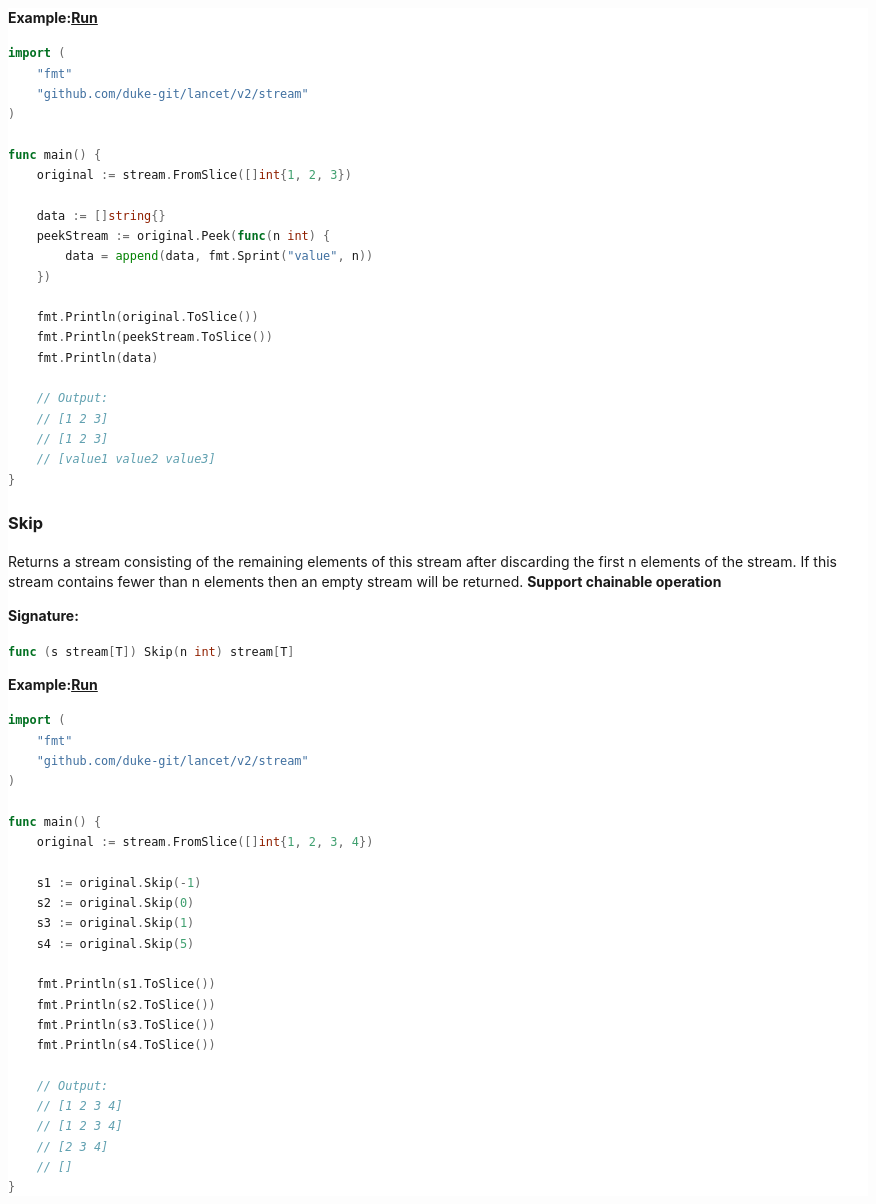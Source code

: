 <b>Example:<span class="run-container">[Run](https://go.dev/play/p/u1VNzHs6cb2)</span></b>

```go
import (
    "fmt"
    "github.com/duke-git/lancet/v2/stream"
)

func main() {
    original := stream.FromSlice([]int{1, 2, 3})

    data := []string{}
    peekStream := original.Peek(func(n int) {
        data = append(data, fmt.Sprint("value", n))
    })

    fmt.Println(original.ToSlice())
    fmt.Println(peekStream.ToSlice())
    fmt.Println(data)

    // Output:
    // [1 2 3]
    // [1 2 3]
    // [value1 value2 value3]
}
```

### <span id="Skip">Skip</span>

<p>Returns a stream consisting of the remaining elements of this stream after discarding the first n elements of the stream. If this stream contains fewer than n elements then an empty stream will be returned. <b>Support chainable operation</b></p>

<b>Signature:</b>

```go
func (s stream[T]) Skip(n int) stream[T]
```

<b>Example:<span class="run-container">[Run](https://go.dev/play/p/fNdHbqjahum)</span></b>

```go
import (
    "fmt"
    "github.com/duke-git/lancet/v2/stream"
)

func main() {
    original := stream.FromSlice([]int{1, 2, 3, 4})

    s1 := original.Skip(-1)
    s2 := original.Skip(0)
    s3 := original.Skip(1)
    s4 := original.Skip(5)

    fmt.Println(s1.ToSlice())
    fmt.Println(s2.ToSlice())
    fmt.Println(s3.ToSlice())
    fmt.Println(s4.ToSlice())

    // Output:
    // [1 2 3 4]
    // [1 2 3 4]
    // [2 3 4]
    // []
}
```
